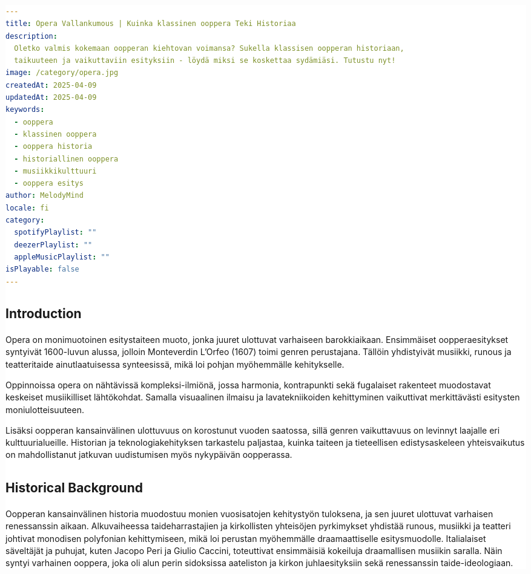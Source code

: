 ```yaml
---
title: Opera Vallankumous | Kuinka klassinen ooppera Teki Historiaa
description:
  Oletko valmis kokemaan oopperan kiehtovan voimansa? Sukella klassisen oopperan historiaan,
  taikuuteen ja vaikuttaviin esityksiin - löydä miksi se koskettaa sydämiäsi. Tutustu nyt!
image: /category/opera.jpg
createdAt: 2025-04-09
updatedAt: 2025-04-09
keywords:
  - ooppera
  - klassinen ooppera
  - ooppera historia
  - historiallinen ooppera
  - musiikkikulttuuri
  - ooppera esitys
author: MelodyMind
locale: fi
category:
  spotifyPlaylist: ""
  deezerPlaylist: ""
  appleMusicPlaylist: ""
isPlayable: false
---
```


## Introduction

Opera on monimuotoinen esitystaiteen muoto, jonka juuret ulottuvat varhaiseen barokkiaikaan.
Ensimmäiset oopperaesitykset syntyivät 1600-luvun alussa, jolloin Monteverdin L’Orfeo (1607) toimi
genren perustajana. Tällöin yhdistyivät musiikki, runous ja teatteritaide ainutlaatuisessa
synteesissä, mikä loi pohjan myöhemmälle kehitykselle.

Oppinnoissa opera on nähtävissä kompleksi-ilmiönä, jossa harmonia, kontrapunkti sekä fugalaiset
rakenteet muodostavat keskeiset musiikilliset lähtökohdat. Samalla visuaalinen ilmaisu ja
lavatekniikoiden kehittyminen vaikuttivat merkittävästi esitysten moniulotteisuuteen.

Lisäksi oopperan kansainvälinen ulottuvuus on korostunut vuoden saatossa, sillä genren vaikuttavuus
on levinnyt laajalle eri kulttuurialueille. Historian ja teknologiakehityksen tarkastelu paljastaa,
kuinka taiteen ja tieteellisen edistysaskeleen yhteisvaikutus on mahdollistanut jatkuvan
uudistumisen myös nykypäivän oopperassa.

## Historical Background

Oopperan kansainvälinen historia muodostuu monien vuosisatojen kehitystyön tuloksena, ja sen juuret
ulottuvat varhaisen renessanssin aikaan. Alkuvaiheessa taideharrastajien ja kirkollisten yhteisöjen
pyrkimykset yhdistää runous, musiikki ja teatteri johtivat monodisen polyfonian kehittymiseen, mikä
loi perustan myöhemmälle draamaattiselle esitysmuodolle. Italialaiset säveltäjät ja puhujat, kuten
Jacopo Peri ja Giulio Caccini, toteuttivat ensimmäisiä kokeiluja draamallisen musiikin saralla. Näin
syntyi varhainen ooppera, joka oli alun perin sidoksissa aateliston ja kirkon juhlaesityksiin sekä
renessanssin taide-ideologiaan.
